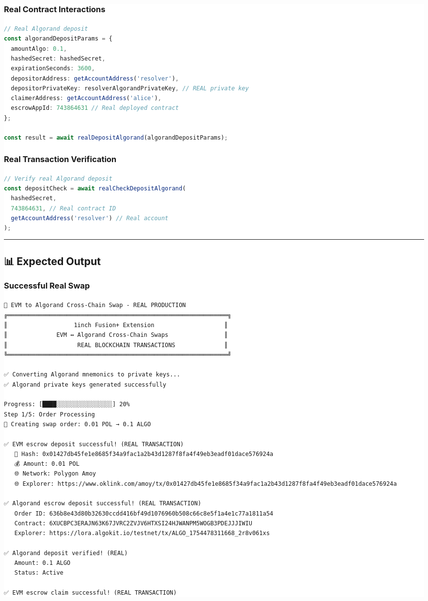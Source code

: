### **Real Contract Interactions**
```typescript
// Real Algorand deposit
const algorandDepositParams = {
  amountAlgo: 0.1,
  hashedSecret: hashedSecret,
  expirationSeconds: 3600,
  depositorAddress: getAccountAddress('resolver'),
  depositorPrivateKey: resolverAlgorandPrivateKey, // REAL private key
  claimerAddress: getAccountAddress('alice'),
  escrowAppId: 743864631 // Real deployed contract
};

const result = await realDepositAlgorand(algorandDepositParams);
```

### **Real Transaction Verification**
```typescript
// Verify real Algorand deposit
const depositCheck = await realCheckDepositAlgorand(
  hashedSecret, 
  743864631, // Real contract ID
  getAccountAddress('resolver') // Real account
);
```

---

## 📊 **Expected Output**

### **Successful Real Swap**
```
🚀 EVM to Algorand Cross-Chain Swap - REAL PRODUCTION
╔═══════════════════════════════════════════════════════════════╗
║                   1inch Fusion+ Extension                    ║
║              EVM ↔ Algorand Cross-Chain Swaps                ║
║                    REAL BLOCKCHAIN TRANSACTIONS              ║
╚═══════════════════════════════════════════════════════════════╝

✅ Converting Algorand mnemonics to private keys...
✅ Algorand private keys generated successfully

Progress: [████░░░░░░░░░░░░░░░░] 20%
Step 1/5: Order Processing
👤 Creating swap order: 0.01 POL → 0.1 ALGO

✅ EVM escrow deposit successful! (REAL TRANSACTION)
   📝 Hash: 0x01427db45fe1e8685f34a9fac1a2b43d1287f8fa4f49eb3eadf01dace576924a
   💰 Amount: 0.01 POL
   🌐 Network: Polygon Amoy
   🌐 Explorer: https://www.oklink.com/amoy/tx/0x01427db45fe1e8685f34a9fac1a2b43d1287f8fa4f49eb3eadf01dace576924a

✅ Algorand escrow deposit successful! (REAL TRANSACTION)
   Order ID: 636b8e43d80b32630ccdd416bf49d1076960b508c66c8e5f1a4e1c77a1811a54
   Contract: 6XUCBPC3ERAJN63K67JVRC2ZVJV6HTXSI24HJWANPM5WOGB3PDEJJJIWIU
   Explorer: https://lora.algokit.io/testnet/tx/ALGO_1754478311668_2r8v061xs

✅ Algorand deposit verified! (REAL)
   Amount: 0.1 ALGO
   Status: Active

✅ EVM escrow claim successful! (REAL TRANSACTION)
```